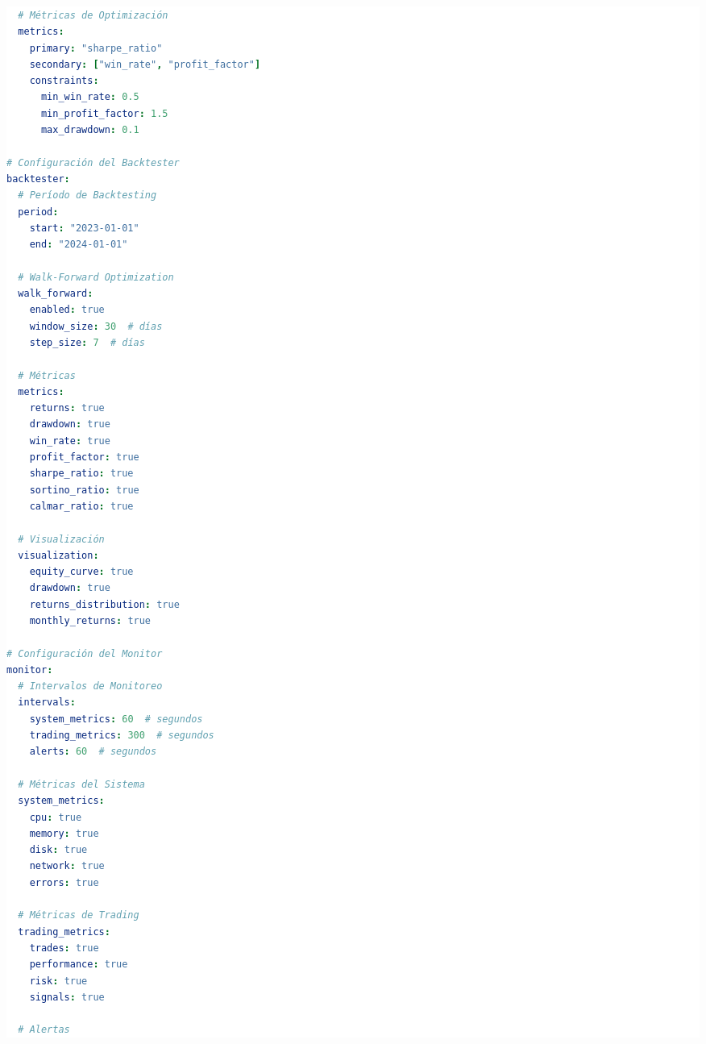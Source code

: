 ```yaml
  # Métricas de Optimización
  metrics:
    primary: "sharpe_ratio"
    secondary: ["win_rate", "profit_factor"]
    constraints:
      min_win_rate: 0.5
      min_profit_factor: 1.5
      max_drawdown: 0.1

# Configuración del Backtester
backtester:
  # Período de Backtesting
  period:
    start: "2023-01-01"
    end: "2024-01-01"
  
  # Walk-Forward Optimization
  walk_forward:
    enabled: true
    window_size: 30  # días
    step_size: 7  # días
  
  # Métricas
  metrics:
    returns: true
    drawdown: true
    win_rate: true
    profit_factor: true
    sharpe_ratio: true
    sortino_ratio: true
    calmar_ratio: true
  
  # Visualización
  visualization:
    equity_curve: true
    drawdown: true
    returns_distribution: true
    monthly_returns: true

# Configuración del Monitor
monitor:
  # Intervalos de Monitoreo
  intervals:
    system_metrics: 60  # segundos
    trading_metrics: 300  # segundos
    alerts: 60  # segundos
  
  # Métricas del Sistema
  system_metrics:
    cpu: true
    memory: true
    disk: true
    network: true
    errors: true
  
  # Métricas de Trading
  trading_metrics:
    trades: true
    performance: true
    risk: true
    signals: true
  
  # Alertas
```